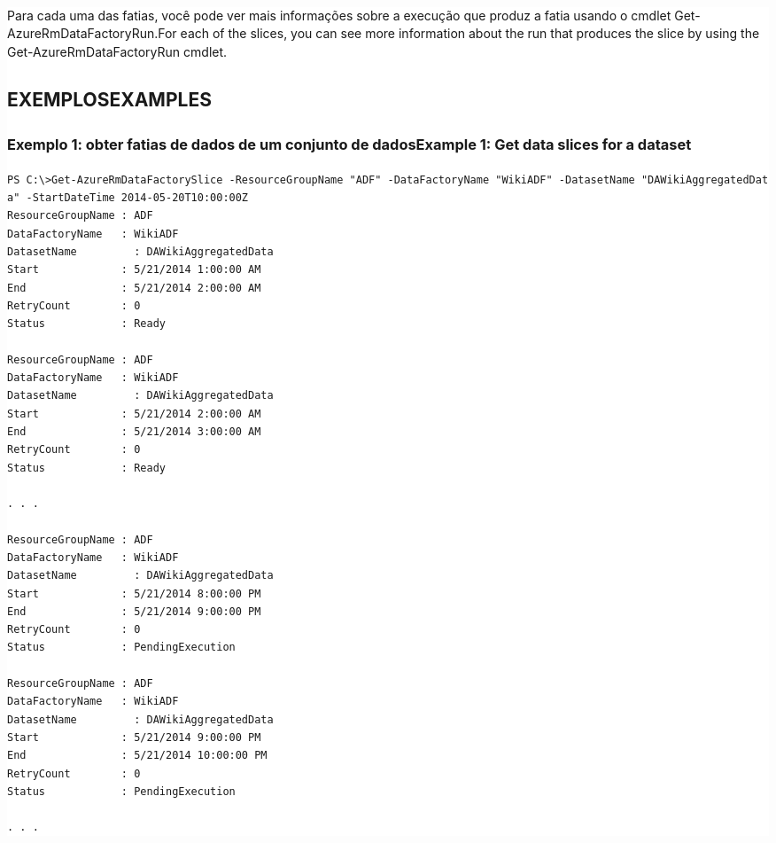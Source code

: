 <span data-ttu-id="ca577-131">Para cada uma das fatias, você pode ver mais informações sobre a execução que produz a fatia usando o cmdlet Get-AzureRmDataFactoryRun.</span><span class="sxs-lookup"><span data-stu-id="ca577-131">For each of the slices, you can see more information about the run that produces the slice by using the Get-AzureRmDataFactoryRun cmdlet.</span></span>

## <span data-ttu-id="ca577-132">EXEMPLOS</span><span class="sxs-lookup"><span data-stu-id="ca577-132">EXAMPLES</span></span>

### <span data-ttu-id="ca577-133">Exemplo 1: obter fatias de dados de um conjunto de dados</span><span class="sxs-lookup"><span data-stu-id="ca577-133">Example 1: Get data slices for a dataset</span></span>
```
PS C:\>Get-AzureRmDataFactorySlice -ResourceGroupName "ADF" -DataFactoryName "WikiADF" -DatasetName "DAWikiAggregatedData" -StartDateTime 2014-05-20T10:00:00Z
ResourceGroupName : ADF
DataFactoryName   : WikiADF
DatasetName         : DAWikiAggregatedData
Start             : 5/21/2014 1:00:00 AM
End               : 5/21/2014 2:00:00 AM
RetryCount        : 0
Status            : Ready

ResourceGroupName : ADF
DataFactoryName   : WikiADF
DatasetName         : DAWikiAggregatedData
Start             : 5/21/2014 2:00:00 AM
End               : 5/21/2014 3:00:00 AM
RetryCount        : 0
Status            : Ready

. . . 

ResourceGroupName : ADF
DataFactoryName   : WikiADF
DatasetName         : DAWikiAggregatedData
Start             : 5/21/2014 8:00:00 PM
End               : 5/21/2014 9:00:00 PM
RetryCount        : 0
Status            : PendingExecution

ResourceGroupName : ADF
DataFactoryName   : WikiADF
DatasetName         : DAWikiAggregatedData
Start             : 5/21/2014 9:00:00 PM
End               : 5/21/2014 10:00:00 PM
RetryCount        : 0
Status            : PendingExecution

. . .
```
